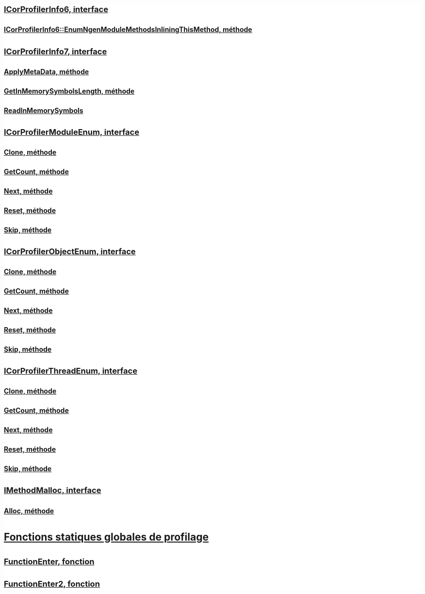 ### [ICorProfilerInfo6, interface](icorprofilerinfo6-interface.md)
#### [ICorProfilerInfo6::EnumNgenModuleMethodsInliningThisMethod, méthode](icorprofilerinfo6-enumngenmodulemethodsinliningthismethod-method.md)
### [ICorProfilerInfo7, interface](icorprofilerinfo7-interface.md)
#### [ApplyMetaData, méthode](icorprofilerinfo7-applymetadata-method.md)
#### [GetInMemorySymbolsLength, méthode](icorprofilerinfo7-getinmemorysymbolslength-method.md)
#### [ReadInMemorySymbols](icorprofilerinfo7-readinmemorysymbols.md)
### [ICorProfilerModuleEnum, interface](icorprofilermoduleenum-interface.md)
#### [Clone, méthode](icorprofilermoduleenum-clone-method.md)
#### [GetCount, méthode](icorprofilermoduleenum-getcount-method.md)
#### [Next, méthode](icorprofilermoduleenum-next-method.md)
#### [Reset, méthode](icorprofilermoduleenum-reset-method.md)
#### [Skip, méthode](icorprofilermoduleenum-skip-method.md)
### [ICorProfilerObjectEnum, interface](icorprofilerobjectenum-interface.md)
#### [Clone, méthode](icorprofilerobjectenum-clone-method.md)
#### [GetCount, méthode](icorprofilerobjectenum-getcount-method.md)
#### [Next, méthode](icorprofilerobjectenum-next-method.md)
#### [Reset, méthode](icorprofilerobjectenum-reset-method.md)
#### [Skip, méthode](icorprofilerobjectenum-skip-method.md)
### [ICorProfilerThreadEnum, interface](icorprofilerthreadenum-interface.md)
#### [Clone, méthode](icorprofilerthreadenum-clone-method.md)
#### [GetCount, méthode](icorprofilerthreadenum-getcount-method.md)
#### [Next, méthode](icorprofilerthreadenum-next-method.md)
#### [Reset, méthode](icorprofilerthreadenum-reset-method.md)
#### [Skip, méthode](icorprofilerthreadenum-skip-method.md)
### [IMethodMalloc, interface](imethodmalloc-interface.md)
#### [Alloc, méthode](imethodmalloc-alloc-method.md)
## [Fonctions statiques globales de profilage](profiling-global-static-functions.md)
### [FunctionEnter, fonction](functionenter-function.md)
### [FunctionEnter2, fonction](functionenter2-function.md)